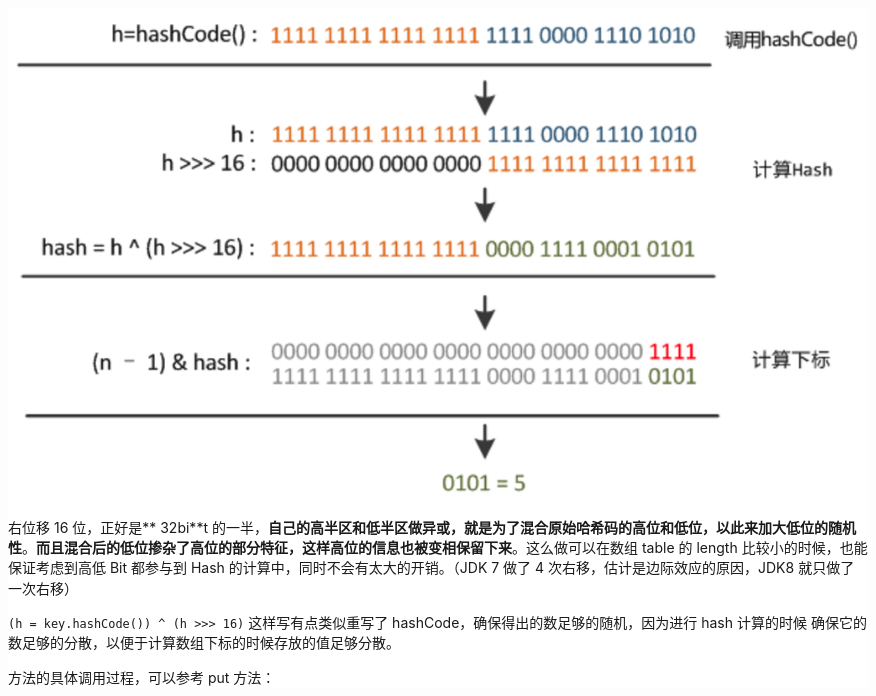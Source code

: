 ![](image/image_TXL0CkIuNR.png)

右位移 16 位，正好是** 32bi**t 的一半，**自己的高半区和低半区做异或，就是为了混合原始哈希码的高位和低位，以此来加大低位的随机性**。**而且混合后的低位掺杂了高位的部分特征，这样高位的信息也被变相保留下来**。这么做可以在数组 table 的 length 比较小的时候，也能保证考虑到高低 Bit 都参与到 Hash 的计算中，同时不会有太大的开销。（JDK 7 做了 4 次右移，估计是边际效应的原因，JDK8 就只做了一次右移）

`(h = key.hashCode()) ^ (h >>> 16)` 这样写有点类似重写了 hashCode，确保得出的数足够的随机，因为进行 hash 计算的时候 确保它的数足够的分散，以便于计算数组下标的时候存放的值足够分散。

方法的具体调用过程，可以参考 put 方法：
